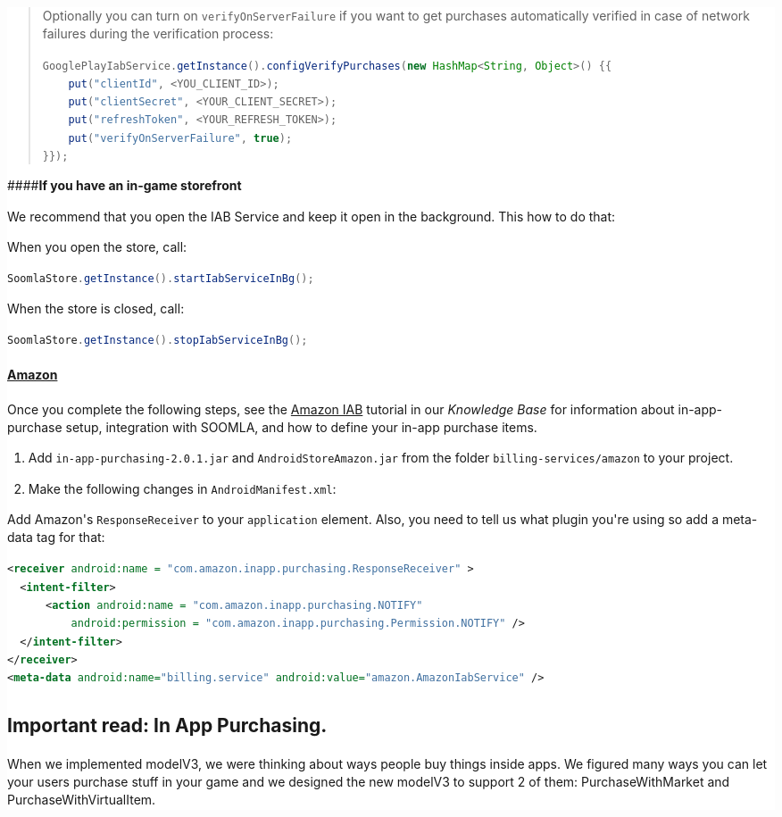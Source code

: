   >  Optionally you can turn on `verifyOnServerFailure` if you want to get purchases automatically verified in case of network failures during the verification process:
  >
  > ``` java
  > GooglePlayIabService.getInstance().configVerifyPurchases(new HashMap<String, Object>() {{
  >     put("clientId", <YOU_CLIENT_ID>);
  >     put("clientSecret", <YOUR_CLIENT_SECRET>);
  >     put("refreshToken", <YOUR_REFRESH_TOKEN>);
  >     put("verifyOnServerFailure", true);
  > }});
  > ```

####**If you have an in-game storefront**

We recommend that you open the IAB Service and keep it open in the background. This how to do that:

When you open the store, call:  
``` java
SoomlaStore.getInstance().startIabServiceInBg();
```

When the store is closed, call:  
``` java
SoomlaStore.getInstance().stopIabServiceInBg();
```

#### [Amazon](https://github.com/soomla/android-store-amazon)

Once you complete the following steps, see the [Amazon IAB](http://know.soom.la/android/store/Store_AmazonIAB) tutorial
in our _Knowledge Base_ for information about in-app-purchase setup, integration with SOOMLA, and how to define your
in-app purchase items.

1. Add `in-app-purchasing-2.0.1.jar` and `AndroidStoreAmazon.jar` from the folder `billing-services/amazon` to your project.

2. Make the following changes in `AndroidManifest.xml`:

  Add Amazon's `ResponseReceiver` to your `application` element. Also, you need to tell us what plugin you're using so add a meta-data tag for that:

  ``` xml
  <receiver android:name = "com.amazon.inapp.purchasing.ResponseReceiver" >
    <intent-filter>
        <action android:name = "com.amazon.inapp.purchasing.NOTIFY"
            android:permission = "com.amazon.inapp.purchasing.Permission.NOTIFY" />
    </intent-filter>
  </receiver>
  <meta-data android:name="billing.service" android:value="amazon.AmazonIabService" />
  ```

## Important read: In App Purchasing.


When we implemented modelV3, we were thinking about ways people buy things inside apps. We figured many ways you can let your users purchase stuff in your game and we designed the new modelV3 to support 2 of them: PurchaseWithMarket and PurchaseWithVirtualItem.
